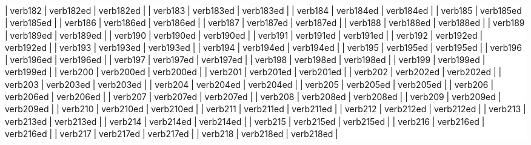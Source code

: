 | verb182 | verb182ed | verb182ed |
| verb183 | verb183ed | verb183ed |
| verb184 | verb184ed | verb184ed |
| verb185 | verb185ed | verb185ed |
| verb186 | verb186ed | verb186ed |
| verb187 | verb187ed | verb187ed |
| verb188 | verb188ed | verb188ed |
| verb189 | verb189ed | verb189ed |
| verb190 | verb190ed | verb190ed |
| verb191 | verb191ed | verb191ed |
| verb192 | verb192ed | verb192ed |
| verb193 | verb193ed | verb193ed |
| verb194 | verb194ed | verb194ed |
| verb195 | verb195ed | verb195ed |
| verb196 | verb196ed | verb196ed |
| verb197 | verb197ed | verb197ed |
| verb198 | verb198ed | verb198ed |
| verb199 | verb199ed | verb199ed |
| verb200 | verb200ed | verb200ed |
| verb201 | verb201ed | verb201ed |
| verb202 | verb202ed | verb202ed |
| verb203 | verb203ed | verb203ed |
| verb204 | verb204ed | verb204ed |
| verb205 | verb205ed | verb205ed |
| verb206 | verb206ed | verb206ed |
| verb207 | verb207ed | verb207ed |
| verb208 | verb208ed | verb208ed |
| verb209 | verb209ed | verb209ed |
| verb210 | verb210ed | verb210ed |
| verb211 | verb211ed | verb211ed |
| verb212 | verb212ed | verb212ed |
| verb213 | verb213ed | verb213ed |
| verb214 | verb214ed | verb214ed |
| verb215 | verb215ed | verb215ed |
| verb216 | verb216ed | verb216ed |
| verb217 | verb217ed | verb217ed |
| verb218 | verb218ed | verb218ed |